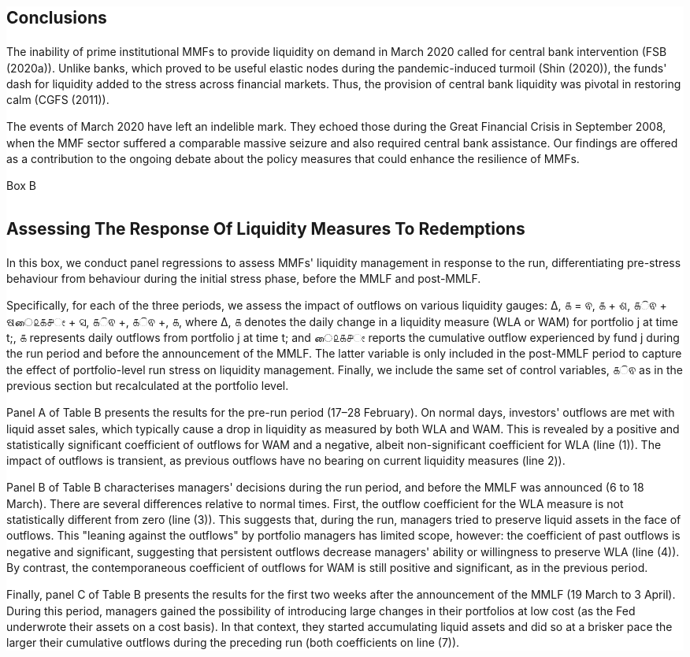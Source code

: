 ## Conclusions

The inability of prime institutional MMFs to provide liquidity on demand in March 2020 called for central bank intervention (FSB (2020a)). Unlike banks,  which proved to be useful elastic nodes during the pandemic-induced turmoil (Shin (2020)),  the funds' dash for liquidity added to the stress across financial markets. Thus,  the provision of central bank liquidity was pivotal in restoring calm (CGFS (2011)).

The events of March 2020 have left an indelible mark. They echoed those during the Great Financial Crisis in September 2008,  when the MMF sector suffered a comparable massive seizure and also required central bank assistance. Our findings are offered as a contribution to the ongoing debate about the policy measures that could enhance the resilience of MMFs.

Box B

## Assessing The Response Of Liquidity Measures To Redemptions

In this box,  we conduct panel regressions to assess MMFs' liquidity management in response to the run,  differentiating pre-stress behaviour from behaviour during the initial stress phase,  before the MMLF and post-MMLF.

Specifically,  for each of the three periods,  we assess the impact of outflows on various liquidity gauges:
Δ,  ௧ = ଵ,  ௧ + ଶ,  ௧ିଵ + ଷை௨௧௪ೕ + ସ,  ௧ିଵ +,  ௧ିଵ +,  ௧,  where Δ,  ௧ denotes the daily change in a liquidity measure (WLA or WAM) for portfolio j at time t;,  ௧ represents daily outflows from portfolio j at time t; and ை௨௧௪ೕ reports the cumulative outflow experienced by fund j during the run period and before the announcement of the MMLF. The latter variable is only included in the post-MMLF period to capture the effect of portfolio-level run stress on liquidity management. Finally,  we include the same set of control variables,  ௧ିଵ as in the previous section but recalculated at the portfolio level.

Panel A of Table B presents the results for the pre-run period (17–28 February). On normal days,  investors' outflows are met with liquid asset sales,  which typically cause a drop in liquidity as measured by both WLA and WAM. This is revealed by a positive and statistically significant coefficient of outflows for WAM and a negative,  albeit non-significant coefficient for WLA (line (1)). The impact of outflows is transient,  as previous outflows have no bearing on current liquidity measures (line 2)).

Panel B of Table B characterises managers' decisions during the run period,  and before the MMLF was announced
(6 to 18 March). There are several differences relative to normal times. First,  the outflow coefficient for the WLA measure is not statistically different from zero (line (3)). This suggests that,  during the run,  managers tried to preserve liquid assets in the face of outflows. This "leaning against the outflows" by portfolio managers has limited scope,  however: the coefficient of past outflows is negative and significant,  suggesting that persistent outflows decrease managers' ability or willingness to preserve WLA (line (4)). By contrast,  the contemporaneous coefficient of outflows for WAM is still positive and significant,  as in the previous period.

Finally,  panel C of Table B presents the results for the first two weeks after the announcement of the MMLF
(19 March to 3 April). During this period,  managers gained the possibility of introducing large changes in their portfolios at low cost (as the Fed underwrote their assets on a cost basis). In that context,  they started accumulating liquid assets and did so at a brisker pace the larger their cumulative outflows during the preceding run (both coefficients on line (7)).
